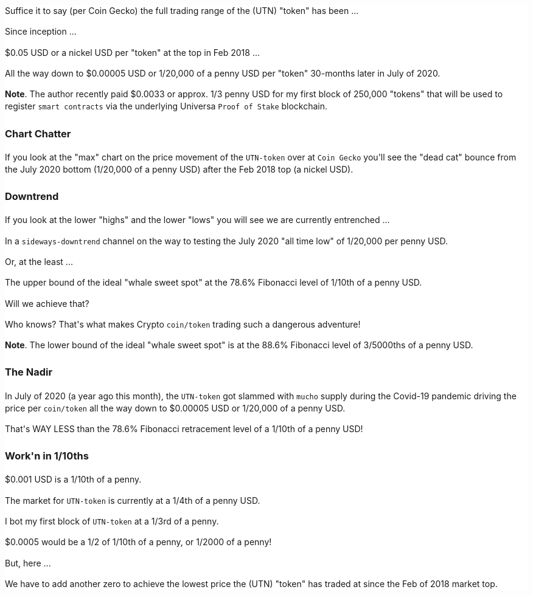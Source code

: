 Suffice it to say (per Coin Gecko) the full trading range of the (UTN) "token" has been ...

Since inception ...

$0.05 USD or a nickel USD per "token" at the top in Feb 2018 ...

All the way down to $0.00005 USD or 1/20,000 of a penny USD per "token" 30-months later in July of 2020.

**Note**. The author recently paid $0.0033 or approx. 1/3 penny USD for my first block of 250,000 "tokens" that will be used to register `smart contracts` via the underlying Universa `Proof of Stake` blockchain.

### Chart Chatter

If you look at the "max" chart on the price movement of the `UTN-token` over at `Coin Gecko` you'll see the "dead cat" bounce from the July 2020 bottom (1/20,000 of a penny USD) after the Feb 2018 top (a nickel USD).

### Downtrend

If you look at the lower "highs" and the lower "lows" you will see we are currently entrenched ...

In a `sideways-downtrend` channel on the way to testing the July 2020 "all time low" of 1/20,000 per penny USD.

Or, at the least ...

The upper bound of the ideal "whale sweet spot" at the 78.6% Fibonacci level of 1/10th of a penny USD.

Will we achieve that?

Who knows? That's what makes Crypto `coin/token` trading such a dangerous adventure!

**Note**. The lower bound of the ideal "whale sweet spot" is at the 88.6% Fibonacci level of 3/5000ths of a penny USD.

### The Nadir

In July of 2020 (a year ago this month), the `UTN-token` got slammed with `mucho` supply during the Covid-19 pandemic driving the price per `coin/token` all the way down to $0.00005 USD or 1/20,000 of a penny USD.

That's WAY LESS than the 78.6% Fibonacci retracement level of a 1/10th of a penny USD!

### Work'n in 1/10ths

$0.001 USD is a 1/10th of a penny.

The market for `UTN-token` is currently at a 1/4th of a penny USD.

I bot my first block of `UTN-token` at a 1/3rd of a penny.

$0.0005 would be a 1/2 of 1/10th of a penny, or 1/2000 of a penny!

But, here ...

We have to add another zero to achieve the lowest price the (UTN) "token" has traded at since the Feb of 2018 market top.

